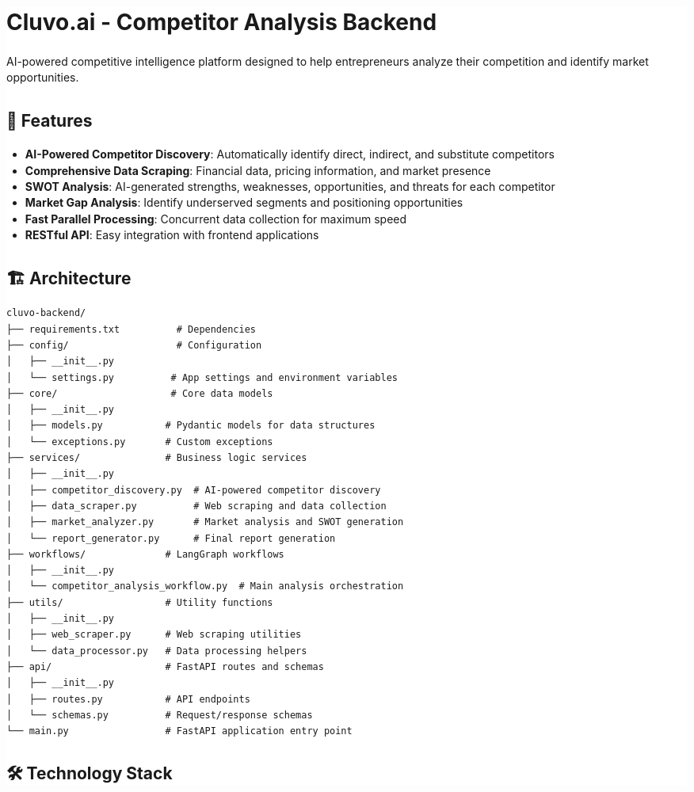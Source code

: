 # Cluvo.ai - Competitor Analysis Backend

AI-powered competitive intelligence platform designed to help entrepreneurs analyze their competition and identify market opportunities.

## 🚀 Features

- **AI-Powered Competitor Discovery**: Automatically identify direct, indirect, and substitute competitors
- **Comprehensive Data Scraping**: Financial data, pricing information, and market presence
- **SWOT Analysis**: AI-generated strengths, weaknesses, opportunities, and threats for each competitor
- **Market Gap Analysis**: Identify underserved segments and positioning opportunities
- **Fast Parallel Processing**: Concurrent data collection for maximum speed
- **RESTful API**: Easy integration with frontend applications

## 🏗️ Architecture

```
cluvo-backend/
├── requirements.txt          # Dependencies
├── config/                   # Configuration
│   ├── __init__.py
│   └── settings.py          # App settings and environment variables
├── core/                    # Core data models
│   ├── __init__.py
│   ├── models.py           # Pydantic models for data structures
│   └── exceptions.py       # Custom exceptions
├── services/               # Business logic services
│   ├── __init__.py
│   ├── competitor_discovery.py  # AI-powered competitor discovery
│   ├── data_scraper.py          # Web scraping and data collection
│   ├── market_analyzer.py       # Market analysis and SWOT generation
│   └── report_generator.py      # Final report generation
├── workflows/              # LangGraph workflows
│   ├── __init__.py
│   └── competitor_analysis_workflow.py  # Main analysis orchestration
├── utils/                  # Utility functions
│   ├── __init__.py
│   ├── web_scraper.py      # Web scraping utilities
│   └── data_processor.py   # Data processing helpers
├── api/                    # FastAPI routes and schemas
│   ├── __init__.py
│   ├── routes.py           # API endpoints
│   └── schemas.py          # Request/response schemas
└── main.py                 # FastAPI application entry point
```

## 🛠️ Technology Stack
